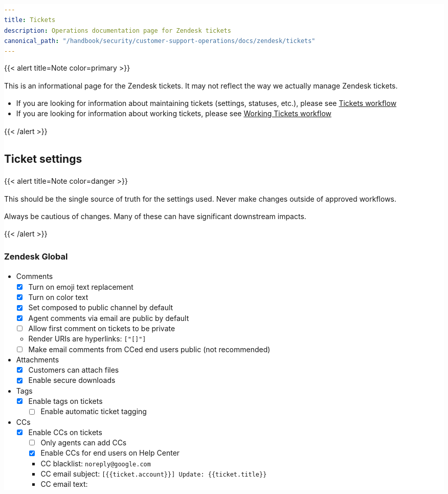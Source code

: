 ```yaml
---
title: Tickets
description: Operations documentation page for Zendesk tickets
canonical_path: "/handbook/security/customer-support-operations/docs/zendesk/tickets"
---
```


{{< alert title=Note color=primary >}}

This is an informational page for the Zendesk tickets. It may not reflect the way we actually manage Zendesk tickets.

- If you are looking for information about maintaining tickets (settings, statuses, etc.), please see [Tickets workflow](../../workflows/zendesk/tickets)
- If you are looking for information about working tickets, please see [Working Tickets workflow](../../workflows/zendesk/working-tickets)

{{< /alert >}}

## Ticket settings

{{< alert title=Note color=danger >}}

This should be the single source of truth for the settings used. Never make changes outside of approved workflows.

Always be cautious of changes. Many of these can have significant downstream impacts.

{{< /alert >}}

### Zendesk Global

- Comments
  - [x] Turn on emoji text replacement
  - [x] Turn on color text
  - [x] Set composed to public channel by default
  - [x] Agent comments via email are public by default
  - [ ] Allow first comment on tickets to be private
  - Render URIs are hyperlinks: `["[]"]`
  - [ ] Make email comments from CCed end users public (not recommended)
- Attachments
  - [x] Customers can attach files
  - [x] Enable secure downloads
- Tags
  - [x] Enable tags on tickets
    - [ ] Enable automatic ticket tagging
- CCs
  - [x] Enable CCs on tickets
    - [ ] Only agents can add CCs
    - [x] Enable CCs for end users on Help Center
    - CC blacklist: `noreply@google.com`
    - CC email subject: `[{{ticket.account}}] Update: {{ticket.title}}`
    - CC email text:
